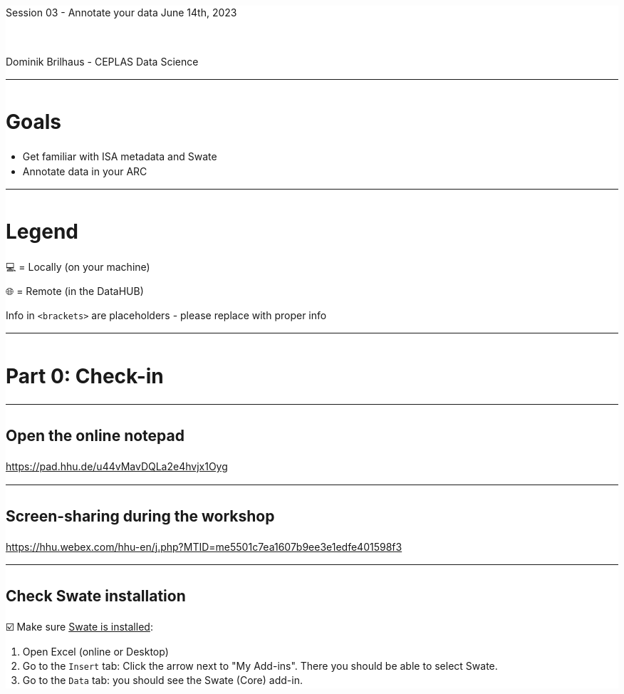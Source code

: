 Session 03 - Annotate your data
June 14th, 2023

<br>

Dominik Brilhaus - CEPLAS Data Science

---


# Goals

- Get familiar with ISA metadata and Swate
- Annotate data in your ARC

---


# Legend

💻 = Locally (on your machine)

🌐 = Remote (in the DataHUB)  

Info in `<brackets>` are placeholders - please replace with proper info

---

# Part 0: Check-in

---

## Open the online notepad

https://pad.hhu.de/u44vMavDQLa2e4hvjx1Oyg

---

## Screen-sharing during the workshop

https://hhu.webex.com/hhu-en/j.php?MTID=me5501c7ea1607b9ee3e1edfe401598f3

---

## Check Swate installation

:ballot_box_with_check: Make sure [Swate is installed](./../SwateManual/Docs01-Installing-Swate.html):

1. Open Excel (online or Desktop)
2. Go to the `Insert` tab: Click the arrow next to "My Add-ins". There you should be able to select Swate.
3. Go to the `Data` tab: you should see the Swate (Core) add-in.
